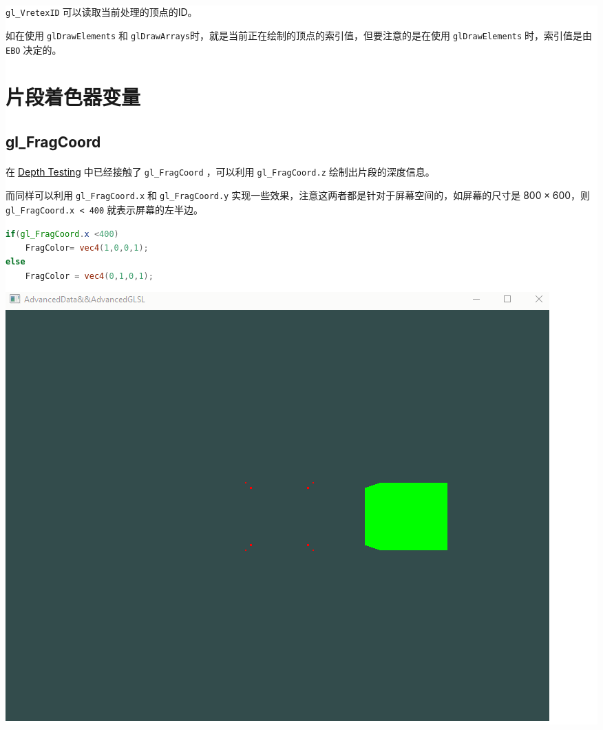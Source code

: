 `gl_VretexID` 可以读取当前处理的顶点的ID。

如在使用 `glDrawElements` 和 `glDrawArrays`时，就是当前正在绘制的顶点的索引值，但要注意的是在使用 `glDrawElements` 时，索引值是由 `EBO` 决定的。

# 片段着色器变量

## gl_FragCoord

在 [Depth Testing](Ch%2015%20Depth%20Testing.md) 中已经接触了 `gl_FragCoord` ，可以利用 `gl_FragCoord.z` 绘制出片段的深度信息。

而同样可以利用 `gl_FragCoord.x` 和 `gl_FragCoord.y` 实现一些效果，注意这两者都是针对于屏幕空间的，如屏幕的尺寸是 $800 \times 600$，则 `gl_FragCoord.x < 400` 就表示屏幕的左半边。

```glsl
if(gl_FragCoord.x <400)
    FragColor= vec4(1,0,0,1);
else
    FragColor = vec4(0,1,0,1);
```

![|500](assets/Learn%20OpenGL%20-%20Ch%2021%20Advanced%20Data,%20GLSL/half.gif)
